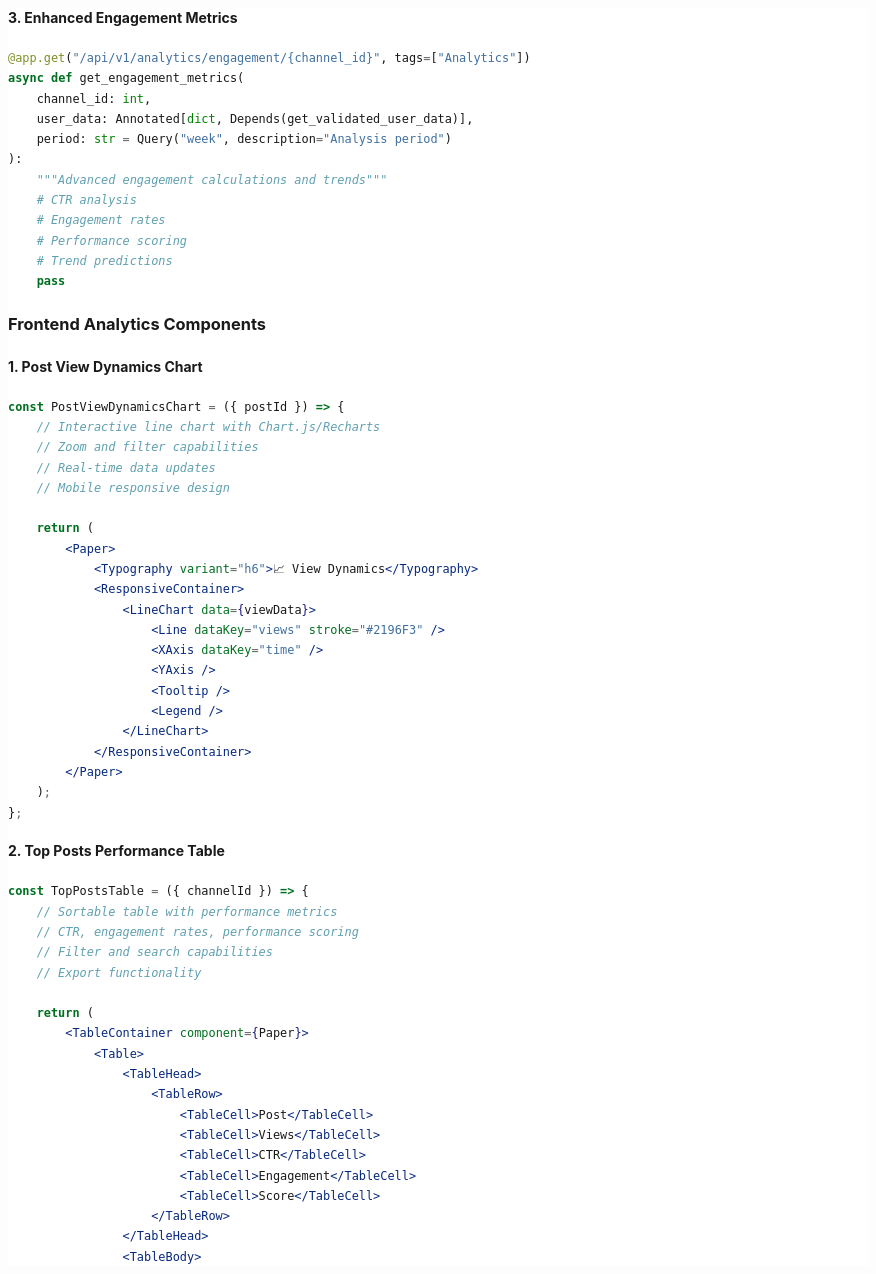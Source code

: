 #### 3. Enhanced Engagement Metrics
```python
@app.get("/api/v1/analytics/engagement/{channel_id}", tags=["Analytics"])
async def get_engagement_metrics(
    channel_id: int,
    user_data: Annotated[dict, Depends(get_validated_user_data)],
    period: str = Query("week", description="Analysis period")
):
    """Advanced engagement calculations and trends"""
    # CTR analysis
    # Engagement rates
    # Performance scoring
    # Trend predictions
    pass
```

### Frontend Analytics Components

#### 1. Post View Dynamics Chart
```jsx
const PostViewDynamicsChart = ({ postId }) => {
    // Interactive line chart with Chart.js/Recharts
    // Zoom and filter capabilities
    // Real-time data updates
    // Mobile responsive design
    
    return (
        <Paper>
            <Typography variant="h6">📈 View Dynamics</Typography>
            <ResponsiveContainer>
                <LineChart data={viewData}>
                    <Line dataKey="views" stroke="#2196F3" />
                    <XAxis dataKey="time" />
                    <YAxis />
                    <Tooltip />
                    <Legend />
                </LineChart>
            </ResponsiveContainer>
        </Paper>
    );
};
```

#### 2. Top Posts Performance Table
```jsx
const TopPostsTable = ({ channelId }) => {
    // Sortable table with performance metrics
    // CTR, engagement rates, performance scoring
    // Filter and search capabilities
    // Export functionality
    
    return (
        <TableContainer component={Paper}>
            <Table>
                <TableHead>
                    <TableRow>
                        <TableCell>Post</TableCell>
                        <TableCell>Views</TableCell>
                        <TableCell>CTR</TableCell>
                        <TableCell>Engagement</TableCell>
                        <TableCell>Score</TableCell>
                    </TableRow>
                </TableHead>
                <TableBody>
```